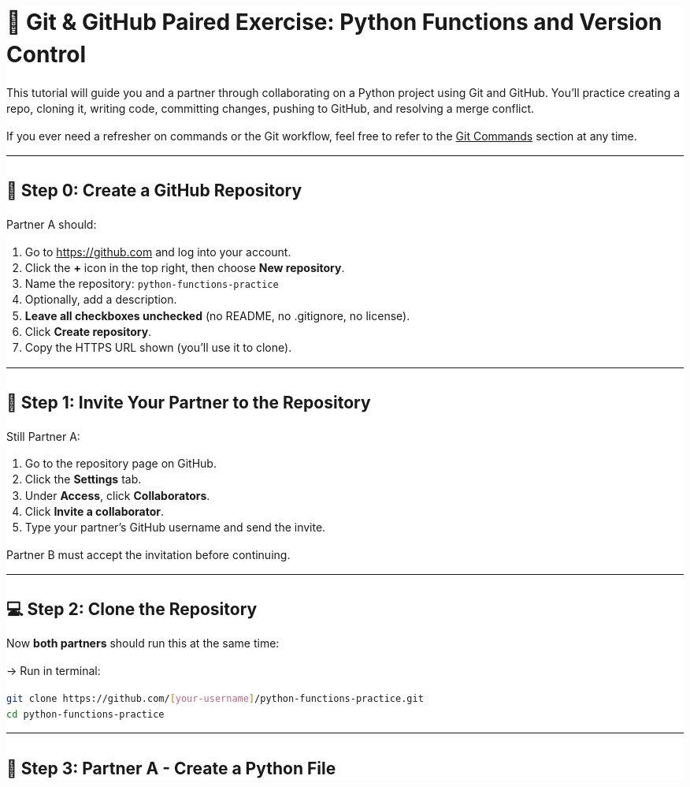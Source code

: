 # 🧪 Git & GitHub Paired Exercise: Python Functions and Version Control

This tutorial will guide you and a partner through collaborating on a Python project using Git and GitHub. You’ll practice creating a repo, cloning it, writing code, committing changes, pushing to GitHub, and resolving a merge conflict.

If you ever need a refresher on commands or the Git workflow, feel free to refer to the [Git Commands](commands.en.md) section at any time.

---

## 📁 Step 0: Create a GitHub Repository

Partner A should:

1. Go to https://github.com and log into your account.
2. Click the **+** icon in the top right, then choose **New repository**.
3. Name the repository: `python-functions-practice`
4. Optionally, add a description.
5. **Leave all checkboxes unchecked** (no README, no .gitignore, no license).
6. Click **Create repository**.
7. Copy the HTTPS URL shown (you’ll use it to clone).

---

## 👫 Step 1: Invite Your Partner to the Repository

Still Partner A:

1. Go to the repository page on GitHub.
2. Click the **Settings** tab.
3. Under **Access**, click **Collaborators**.
4. Click **Invite a collaborator**.
5. Type your partner’s GitHub username and send the invite.

Partner B must accept the invitation before continuing.

---

## 💻 Step 2: Clone the Repository

Now **both partners** should run this at the same time:

→ Run in terminal:

```bash
git clone https://github.com/[your-username]/python-functions-practice.git
cd python-functions-practice
```

---

## 🐍 Step 3: Partner A - Create a Python File
